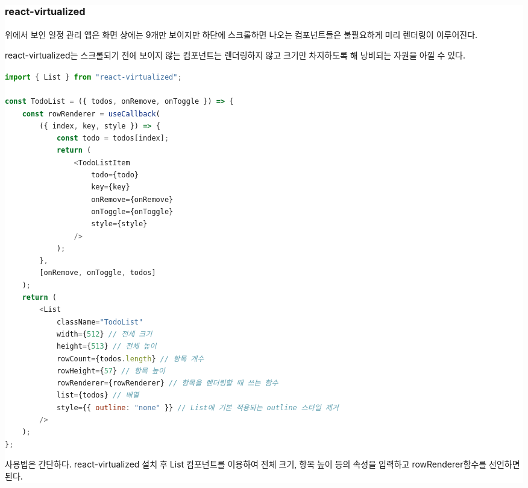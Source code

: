 
### react-virtualized

위에서 보인 일정 관리 앱은 화면 상에는 9개만 보이지만 하단에 스크롤하면 나오는 컴포넌트들은 불필요하게 미리 렌더링이 이루어진다.

react-virtualized는 스크롤되기 전에 보이지 않는 컴포넌트는 렌더링하지 않고 크기만 차지하도록 해 낭비되는 자원을 아낄 수 있다.

```js
import { List } from "react-virtualized";

const TodoList = ({ todos, onRemove, onToggle }) => {
    const rowRenderer = useCallback(
        ({ index, key, style }) => {
            const todo = todos[index];
            return (
                <TodoListItem
                    todo={todo}
                    key={key}
                    onRemove={onRemove}
                    onToggle={onToggle}
                    style={style}
                />
            );
        },
        [onRemove, onToggle, todos]
    );
    return (
        <List
            className="TodoList"
            width={512} // 전체 크기
            height={513} // 전체 높이
            rowCount={todos.length} // 항목 개수
            rowHeight={57} // 항목 높이
            rowRenderer={rowRenderer} // 항목을 렌더링할 때 쓰는 함수
            list={todos} // 배열
            style={{ outline: "none" }} // List에 기본 적용되는 outline 스타일 제거
        />
    );
};
```

사용법은 간단하다. react-virtualized 설치 후 List 컴포넌트를 이용하여 전체 크기, 항목 높이 등의 속성을 입력하고 rowRenderer함수를 선언하면 된다.
